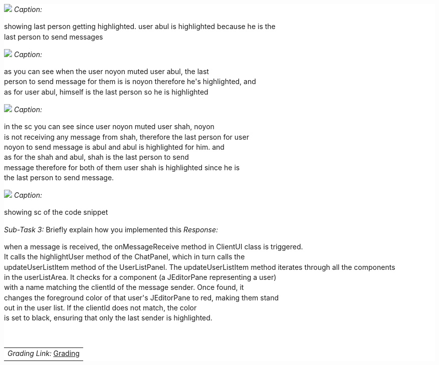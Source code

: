 <tr><td><img width="768px" src="https://firebasestorage.googleapis.com/v0/b/learn-e1de9.appspot.com/o/assignments%2Fmsh52%2F2023-12-08T10.27.32image.png.webp?alt=media&token=53e09ae3-d68e-4a5e-b17b-ffa8b0aa5cd7"/></td></tr>
<tr><td> <em>Caption:</em> <p>showing last person getting highlighted. user abul is highlighted because he is the<br>last person to send messages<br></p>
</td></tr>
<tr><td><img width="768px" src="https://firebasestorage.googleapis.com/v0/b/learn-e1de9.appspot.com/o/assignments%2Fmsh52%2F2023-12-08T10.28.36image.png.webp?alt=media&token=b9a77031-635d-4f4a-8560-5821b4efcf1b"/></td></tr>
<tr><td> <em>Caption:</em> <p>as you can see when the user noyon muted user abul, the last<br>person to send message for them is is noyon therefore he&#39;s highlighted, and<br>as for user abul, himself is the last person so he is highlighted<br></p>
</td></tr>
<tr><td><img width="768px" src="https://firebasestorage.googleapis.com/v0/b/learn-e1de9.appspot.com/o/assignments%2Fmsh52%2F2023-12-08T10.31.32image.png.webp?alt=media&token=d6f6a6d9-43f6-450f-95ea-e3ae60cba040"/></td></tr>
<tr><td> <em>Caption:</em> <p>in the sc you can see since user noyon muted user shah, noyon<br>is not receiving any message from shah, therefore the last person for user<br>noyon to send message is abul and abul is highlighted for him. and<br>as for the shah and abul, shah is the last person to send<br>message therefore for both of them user shah is highlighted since he is<br>the last person to send message.<br></p>
</td></tr>
<tr><td><img width="768px" src="https://firebasestorage.googleapis.com/v0/b/learn-e1de9.appspot.com/o/assignments%2Fmsh52%2F2023-12-08T11.08.29image.png.webp?alt=media&token=6d61e5d1-81e0-4785-b16d-943940ee8985"/></td></tr>
<tr><td> <em>Caption:</em> <p>showing sc of the code snippet <br></p>
</td></tr>
</table></td></tr>
<tr><td> <em>Sub-Task 3: </em> Briefly explain how you implemented this</td></tr>
<tr><td> <em>Response:</em> <p>when a message is received, the onMessageReceive method in ClientUI class is triggered.<br>It calls the highlightUser method of the ChatPanel, which in turn calls the<br>updateUserListItem method of the UserListPanel. The updateUserListItem method iterates through all the components<br>in the userListArea. It checks for a component (a JEditorPane representing a user)<br>with a name matching the clientId of the message sender. Once found, it<br>changes the foreground color of that user&#39;s JEditorPane to red, making them stand<br>out in the user list. If the clientId does not match, the color<br>is set to black, ensuring that only the last sender is highlighted.<br></p><br></td></tr>
</table></td></tr>
<table><tr><td><em>Grading Link: </em><a rel="noreferrer noopener" href="https://learn.ethereallab.app/homework/IT114-005-F23/it114-chatroom-milestone4/grade/msh52" target="_blank">Grading</a></td></tr></table>
